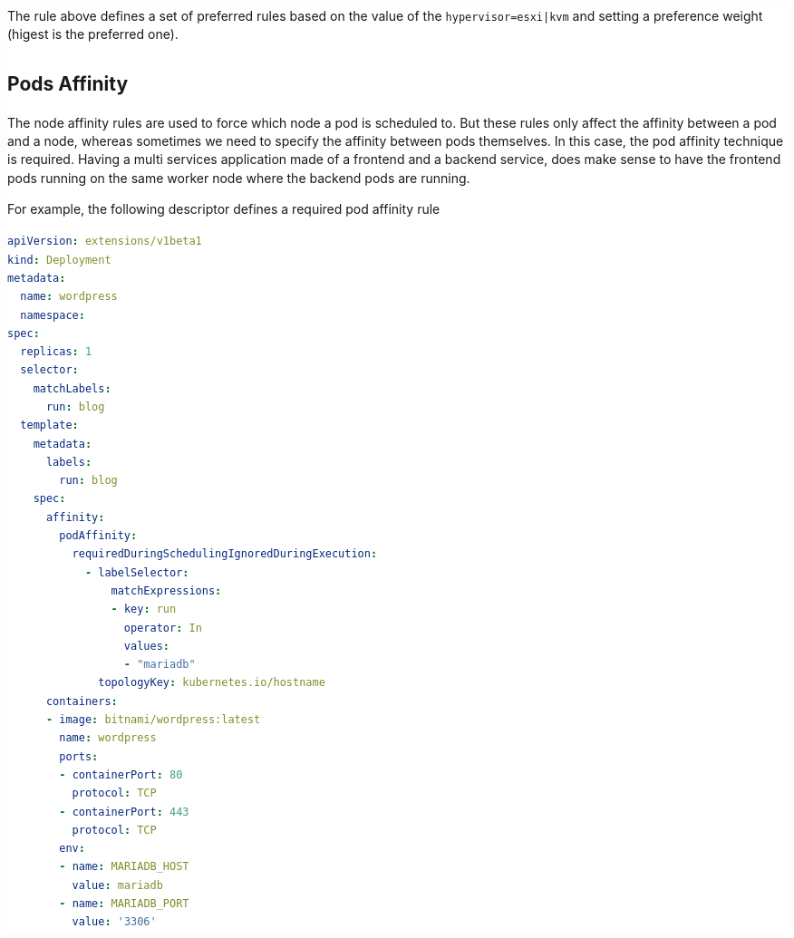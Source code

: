 
The rule above defines a set of preferred rules based on the value of the ``hypervisor=esxi|kvm`` and setting a preference weight (higest is the preferred one).

## Pods Affinity
The node affinity rules are used to force which node a pod is scheduled to. But these rules only affect the affinity between a pod and a node, whereas sometimes we need to specify the affinity between pods themselves. In this case, the pod affinity technique is required. Having a multi services application made of a frontend and a backend service, does make sense to have the frontend pods running on the same worker node where the backend pods are running.

For example, the following descriptor defines a required pod affinity rule

```yaml
apiVersion: extensions/v1beta1
kind: Deployment
metadata:
  name: wordpress
  namespace:
spec:
  replicas: 1
  selector:
    matchLabels:
      run: blog
  template:
    metadata:
      labels:
        run: blog
    spec:
      affinity:
        podAffinity:
          requiredDuringSchedulingIgnoredDuringExecution:
            - labelSelector:
                matchExpressions:
                - key: run
                  operator: In
                  values:
                  - "mariadb"
              topologyKey: kubernetes.io/hostname
      containers:
      - image: bitnami/wordpress:latest
        name: wordpress
        ports:
        - containerPort: 80
          protocol: TCP
        - containerPort: 443
          protocol: TCP
        env:
        - name: MARIADB_HOST
          value: mariadb
        - name: MARIADB_PORT
          value: '3306'
```
